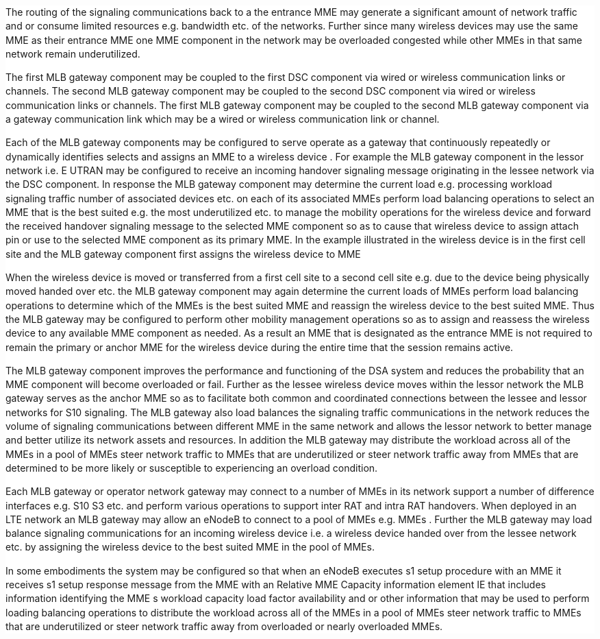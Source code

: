 The routing of the signaling communications back to a the entrance MME may generate a significant amount of network traffic and or consume limited resources e.g. bandwidth etc. of the networks. Further since many wireless devices may use the same MME as their entrance MME one MME component in the network may be overloaded congested while other MMEs in that same network remain underutilized.

The first MLB gateway component may be coupled to the first DSC component via wired or wireless communication links or channels. The second MLB gateway component may be coupled to the second DSC component via wired or wireless communication links or channels. The first MLB gateway component may be coupled to the second MLB gateway component via a gateway communication link which may be a wired or wireless communication link or channel.

Each of the MLB gateway components may be configured to serve operate as a gateway that continuously repeatedly or dynamically identifies selects and assigns an MME to a wireless device . For example the MLB gateway component in the lessor network i.e. E UTRAN may be configured to receive an incoming handover signaling message originating in the lessee network via the DSC component. In response the MLB gateway component may determine the current load e.g. processing workload signaling traffic number of associated devices etc. on each of its associated MMEs perform load balancing operations to select an MME that is the best suited e.g. the most underutilized etc. to manage the mobility operations for the wireless device and forward the received handover signaling message to the selected MME component so as to cause that wireless device to assign attach pin or use to the selected MME component as its primary MME. In the example illustrated in the wireless device is in the first cell site and the MLB gateway component first assigns the wireless device to MME

When the wireless device is moved or transferred from a first cell site to a second cell site e.g. due to the device being physically moved handed over etc. the MLB gateway component may again determine the current loads of MMEs perform load balancing operations to determine which of the MMEs is the best suited MME and reassign the wireless device to the best suited MME. Thus the MLB gateway may be configured to perform other mobility management operations so as to assign and reassess the wireless device to any available MME component as needed. As a result an MME that is designated as the entrance MME is not required to remain the primary or anchor MME for the wireless device during the entire time that the session remains active.

The MLB gateway component improves the performance and functioning of the DSA system and reduces the probability that an MME component will become overloaded or fail. Further as the lessee wireless device moves within the lessor network the MLB gateway serves as the anchor MME so as to facilitate both common and coordinated connections between the lessee and lessor networks for S10 signaling. The MLB gateway also load balances the signaling traffic communications in the network reduces the volume of signaling communications between different MME in the same network and allows the lessor network to better manage and better utilize its network assets and resources. In addition the MLB gateway may distribute the workload across all of the MMEs in a pool of MMEs steer network traffic to MMEs that are underutilized or steer network traffic away from MMEs that are determined to be more likely or susceptible to experiencing an overload condition.

Each MLB gateway or operator network gateway may connect to a number of MMEs in its network support a number of difference interfaces e.g. S10 S3 etc. and perform various operations to support inter RAT and intra RAT handovers. When deployed in an LTE network an MLB gateway may allow an eNodeB to connect to a pool of MMEs e.g. MMEs . Further the MLB gateway may load balance signaling communications for an incoming wireless device i.e. a wireless device handed over from the lessee network etc. by assigning the wireless device to the best suited MME in the pool of MMEs.

In some embodiments the system may be configured so that when an eNodeB executes s1 setup procedure with an MME it receives s1 setup response message from the MME with an Relative MME Capacity information element IE that includes information identifying the MME s workload capacity load factor availability and or other information that may be used to perform loading balancing operations to distribute the workload across all of the MMEs in a pool of MMEs steer network traffic to MMEs that are underutilized or steer network traffic away from overloaded or nearly overloaded MMEs.
